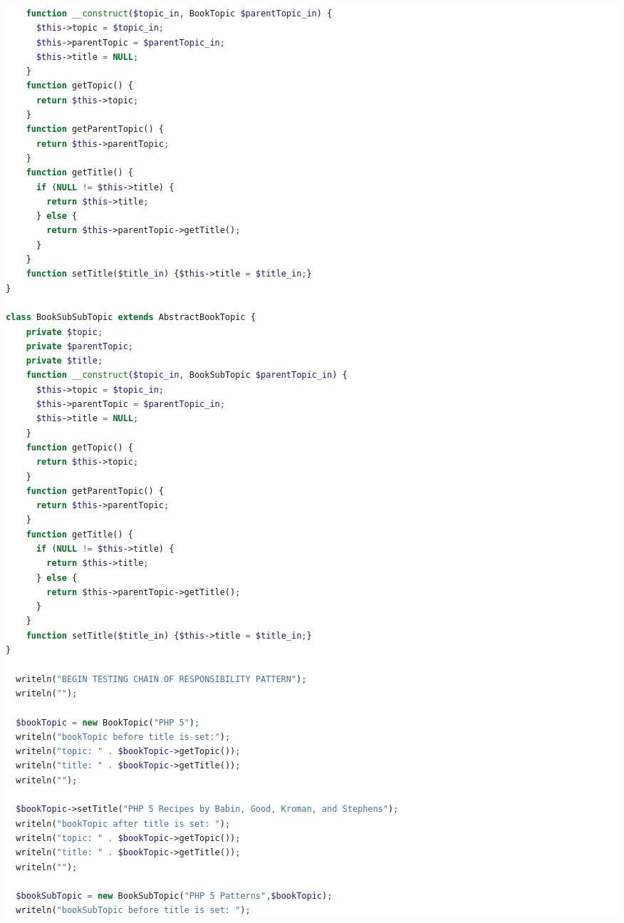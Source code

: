 ```php
    function __construct($topic_in, BookTopic $parentTopic_in) {
      $this->topic = $topic_in;
      $this->parentTopic = $parentTopic_in;
      $this->title = NULL;
    }
    function getTopic() {
      return $this->topic;
    }
    function getParentTopic() {
      return $this->parentTopic;
    }   
    function getTitle() {
      if (NULL != $this->title) {
        return $this->title;
      } else {
        return $this->parentTopic->getTitle();
      }
    }
    function setTitle($title_in) {$this->title = $title_in;}
}

class BookSubSubTopic extends AbstractBookTopic {
    private $topic;
    private $parentTopic;
    private $title;
    function __construct($topic_in, BookSubTopic $parentTopic_in) {
      $this->topic = $topic_in;
      $this->parentTopic = $parentTopic_in;
      $this->title = NULL;
    }
    function getTopic() {
      return $this->topic;
    }
    function getParentTopic() {
      return $this->parentTopic;
    }   
    function getTitle() {
      if (NULL != $this->title) {
        return $this->title;
      } else {
        return $this->parentTopic->getTitle();
      }
    }
    function setTitle($title_in) {$this->title = $title_in;}
}

  writeln("BEGIN TESTING CHAIN OF RESPONSIBILITY PATTERN");
  writeln("");

  $bookTopic = new BookTopic("PHP 5");
  writeln("bookTopic before title is set:");
  writeln("topic: " . $bookTopic->getTopic());
  writeln("title: " . $bookTopic->getTitle());
  writeln("");

  $bookTopic->setTitle("PHP 5 Recipes by Babin, Good, Kroman, and Stephens");
  writeln("bookTopic after title is set: ");
  writeln("topic: " . $bookTopic->getTopic());
  writeln("title: " . $bookTopic->getTitle());
  writeln("");
 
  $bookSubTopic = new BookSubTopic("PHP 5 Patterns",$bookTopic);
  writeln("bookSubTopic before title is set: ");
```